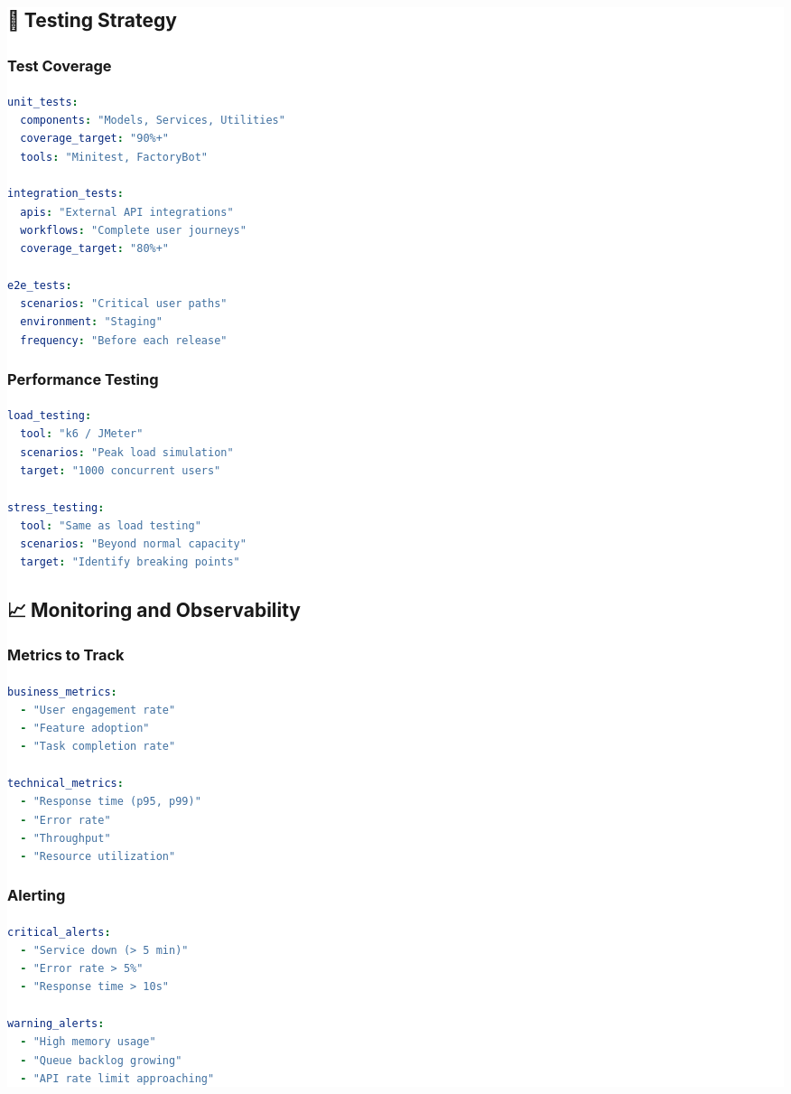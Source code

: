 ## 🧪 Testing Strategy

### Test Coverage
```yaml
unit_tests:
  components: "Models, Services, Utilities"
  coverage_target: "90%+"
  tools: "Minitest, FactoryBot"

integration_tests:
  apis: "External API integrations"
  workflows: "Complete user journeys"
  coverage_target: "80%+"

e2e_tests:
  scenarios: "Critical user paths"
  environment: "Staging"
  frequency: "Before each release"
```

### Performance Testing
```yaml
load_testing:
  tool: "k6 / JMeter"
  scenarios: "Peak load simulation"
  target: "1000 concurrent users"

stress_testing:
  tool: "Same as load testing"
  scenarios: "Beyond normal capacity"
  target: "Identify breaking points"
```

## 📈 Monitoring and Observability

### Metrics to Track
```yaml
business_metrics:
  - "User engagement rate"
  - "Feature adoption"
  - "Task completion rate"

technical_metrics:
  - "Response time (p95, p99)"
  - "Error rate"
  - "Throughput"
  - "Resource utilization"
```

### Alerting
```yaml
critical_alerts:
  - "Service down (> 5 min)"
  - "Error rate > 5%"
  - "Response time > 10s"

warning_alerts:
  - "High memory usage"
  - "Queue backlog growing"
  - "API rate limit approaching"
```
